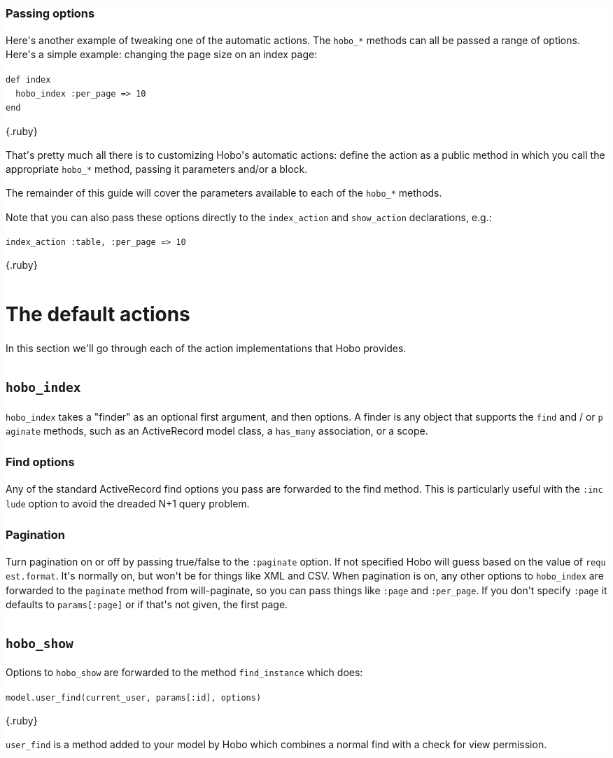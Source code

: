 
### Passing options

Here's another example of tweaking one of the automatic actions. The `hobo_*` methods can all be passed a range of options. Here's a simple example: changing the page size on an index page:

    def index
      hobo_index :per_page => 10
    end
{.ruby}

That's pretty much all there is to customizing Hobo's automatic actions: define the action as a public method in which you call the appropriate `hobo_*` method, passing it parameters and/or a block. 

The remainder of this guide will cover the parameters available to each of the `hobo_*` methods.

Note that you can also pass these options directly to the `index_action` and `show_action` declarations, e.g.:

    index_action :table, :per_page => 10
{.ruby}

# The default actions

In this section we'll go through each of the action implementations that Hobo provides.

## `hobo_index`

`hobo_index` takes a "finder" as an optional first argument, and then options. A finder is any object that supports the `find` and / or `paginate` methods, such as an ActiveRecord model class, a `has_many` association, or a scope.

### Find options

Any of the standard ActiveRecord find options you pass are forwarded to the find method. This is particularly useful with the `:include` option to avoid the dreaded N+1 query problem.

### Pagination

Turn pagination on or off by passing true/false to the `:paginate` option. If not specified Hobo will guess based on the value of `request.format`. It's normally on, but won't be for things like XML and CSV. When pagination is on, any other options to `hobo_index` are forwarded to the `paginate` method from will-paginate, so you can pass things like `:page` and `:per_page`. If you don't specify `:page` it defaults to `params[:page]` or if that's not given, the first page.


## `hobo_show`

Options to `hobo_show` are forwarded to the method `find_instance` which does:

    model.user_find(current_user, params[:id], options)
{.ruby}
  
`user_find` is a method added to your model by Hobo which combines a normal find with a check for view permission.
